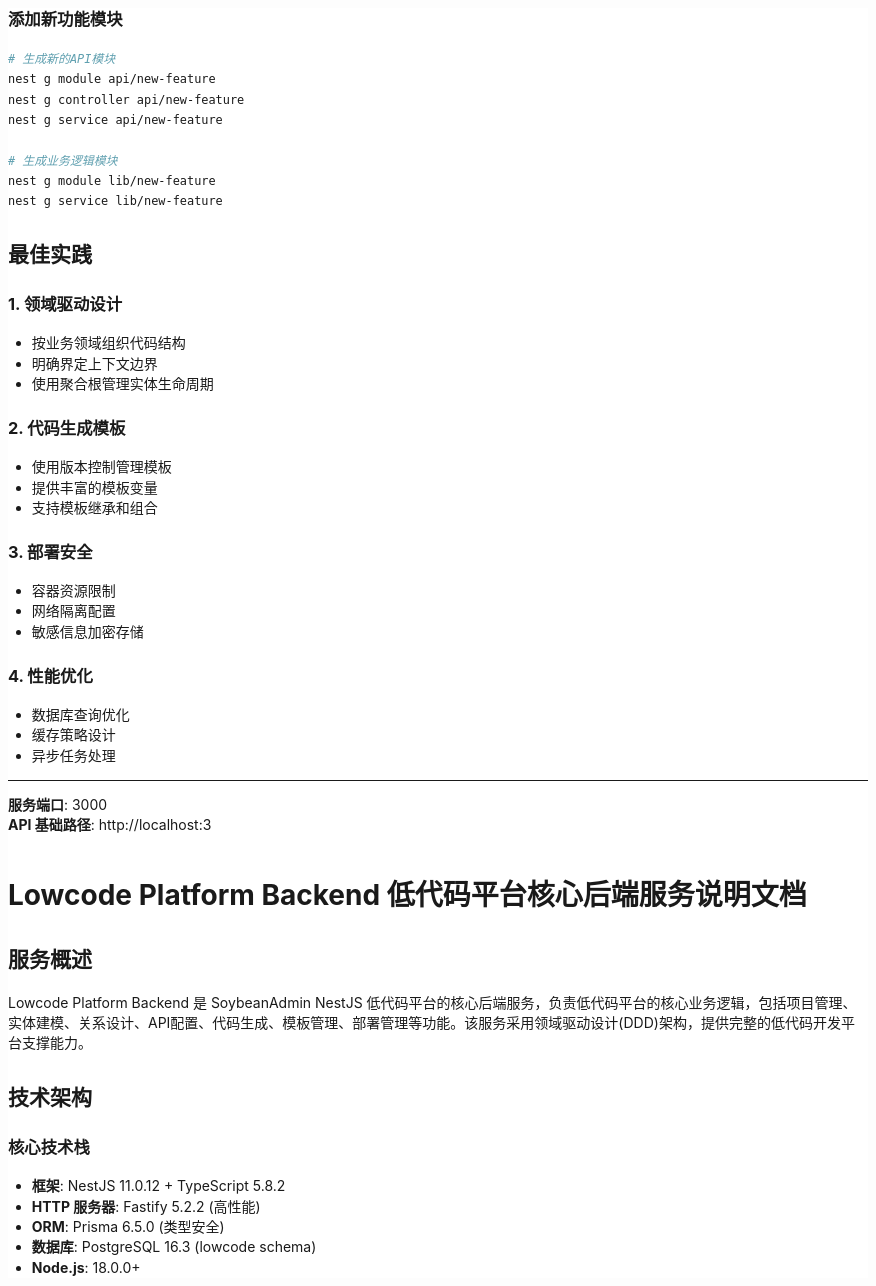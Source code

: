 ### 添加新功能模块
```bash
# 生成新的API模块
nest g module api/new-feature
nest g controller api/new-feature
nest g service api/new-feature

# 生成业务逻辑模块
nest g module lib/new-feature
nest g service lib/new-feature
```

## 最佳实践

### 1. 领域驱动设计
- 按业务领域组织代码结构
- 明确界定上下文边界
- 使用聚合根管理实体生命周期

### 2. 代码生成模板
- 使用版本控制管理模板
- 提供丰富的模板变量
- 支持模板继承和组合

### 3. 部署安全
- 容器资源限制
- 网络隔离配置
- 敏感信息加密存储

### 4. 性能优化
- 数据库查询优化
- 缓存策略设计
- 异步任务处理

---

**服务端口**: 3000  
**API 基础路径**: http://localhost:3
# Lowcode Platform Backend 低代码平台核心后端服务说明文档

## 服务概述

Lowcode Platform Backend 是 SoybeanAdmin NestJS 低代码平台的核心后端服务，负责低代码平台的核心业务逻辑，包括项目管理、实体建模、关系设计、API配置、代码生成、模板管理、部署管理等功能。该服务采用领域驱动设计(DDD)架构，提供完整的低代码开发平台支撑能力。

## 技术架构

### 核心技术栈
- **框架**: NestJS 11.0.12 + TypeScript 5.8.2
- **HTTP 服务器**: Fastify 5.2.2 (高性能)
- **ORM**: Prisma 6.5.0 (类型安全)
- **数据库**: PostgreSQL 16.3 (lowcode schema)
- **Node.js**: 18.0.0+
